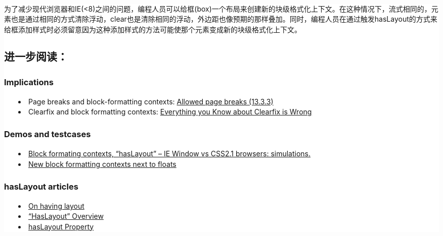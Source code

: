 为了减少现代浏览器和IE(<8)之间的问题，编程人员可以给框(box)一个布局来创建新的块级格式化上下文。在这种情况下，流式相同的，元素也是通过相同的方式清除浮动，clear也是清除相同的浮动，外边距也像预期的那样叠加。同时，编程人员在通过触发hasLayout的方式来给框添加样式时必须留意因为这种添加样式的方法可能使那个元素变成新的块级格式化上下文。

## 进一步阅读：

### Implications

<li style="margin-left:2em;">
  Page breaks and block-formatting contexts: <a href="http://www.w3.org/TR/CSS21/page.html#allowed-page-breaks">Allowed page breaks (13.3.3)</a>
</li>
<li style="margin-left:2em;">
  Clearfix and block formatting contexts: <a href="http://carsonified.com/blog/design/everything-you-know-about-clearfix-is-wrong/">Everything you Know about Clearfix is Wrong</a>
</li>

### Demos and testcases

<li style="margin-left:2em;">
  <a href="http://dev.l-c-n.com/IEW/simulations.php">Block formating contexts, “hasLayout” – IE Window vs CSS2.1 browsers: simulations.</a>
</li>
<li style="margin-left:2em;">
  <a href="http://www.brunildo.org/test/FloatMarginOverflow.html">New block formatting contexts next to floats</a>
</li>

### hasLayout articles

<li style="margin-left:2em;">
  <a href="http://www.satzansatz.de/cssd/onhavinglayout.html">On having layout</a>
</li>
<li style="margin-left:2em;">
  <a href="http://msdn.microsoft.com/en-us/library/bb250481%28VS.85%29.aspx">“HasLayout” Overview</a>
</li>
<li style="margin-left:2em;">
  <a href="http://msdn.microsoft.com/en-us/library/ms533776%28VS.85%29.aspx">hasLayout Property</a>
</li>